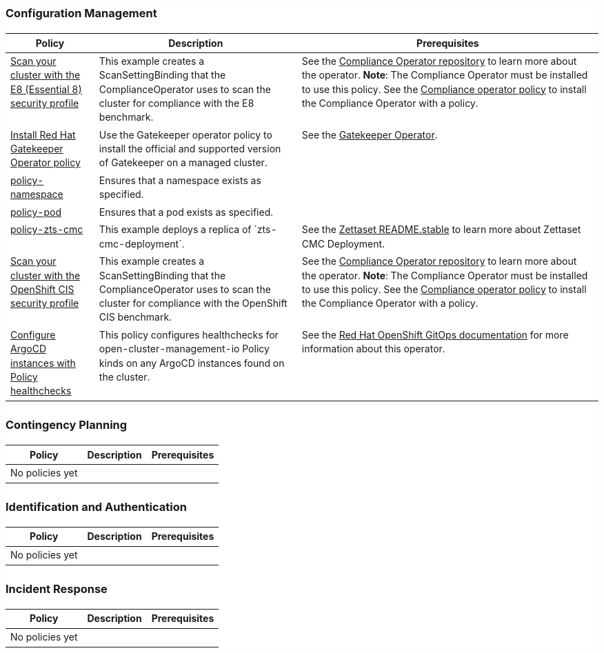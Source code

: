 ### Configuration Management
Policy  | Description | Prerequisites
------- | ----------- | -------------
[Scan your cluster with the E8 (Essential 8) security profile](./CM-Configuration-Management/policy-compliance-operator-e8-scan.yaml) | This example creates a ScanSettingBinding that the ComplianceOperator uses to scan the cluster for compliance with the E8 benchmark. | See the [Compliance Operator repository](https://github.com/openshift/compliance-operator) to learn more about the operator. **Note**: The Compliance Operator must be installed to use this policy. See the [Compliance operator policy](./CA-Security-Assessment-and-Authorization/policy-compliance-operator-install.yaml) to install the Compliance Operator with a policy.
[Install Red Hat Gatekeeper Operator policy](./CM-Configuration-Management/policy-gatekeeper-operator-downstream.yaml) | Use the Gatekeeper operator policy to install the official and supported version of Gatekeeper on a managed cluster. | See the [Gatekeeper Operator](https://github.com/gatekeeper/gatekeeper-operator).
[policy-namespace](./CM-Configuration-Management/policy-namespace.yaml) | Ensures that a namespace exists as specified. |
[policy-pod](./CM-Configuration-Management/policy-pod.yaml) | Ensures that a pod exists as specified. |
[policy-zts-cmc](./CM-Configuration-Management/policy-zts-cmc.yaml) | This example deploys a replica of \`zts-cmc-deployment\`. | See the [Zettaset README.stable](https://github.com/zettaset/zettaset-public/) to learn more about Zettaset CMC Deployment.
[Scan your cluster with the OpenShift CIS security profile](./CM-Configuration-Management/policy-compliance-operator-cis-scan.yaml) | This example creates a ScanSettingBinding that the ComplianceOperator uses to scan the cluster for compliance with the OpenShift CIS benchmark. | See the [Compliance Operator repository](https://github.com/openshift/compliance-operator) to learn more about the operator. **Note**: The Compliance Operator must be installed to use this policy. See the [Compliance operator policy](./CA-Security-Assessment-and-Authorization/policy-compliance-operator-install.yaml) to install the Compliance Operator with a policy.
[Configure ArgoCD instances with Policy healthchecks](./CM-Configuration-Management/argocd-policy-healthchecks.yaml) | This policy configures healthchecks for open-cluster-management-io Policy kinds on any ArgoCD instances found on the cluster. | See the [Red Hat OpenShift GitOps documentation](https://docs.openshift.com/gitops/) for more information about this operator. |

### Contingency Planning

Policy  | Description | Prerequisites
------- | ----------- | -------------
No policies yet       |  | 

### Identification and Authentication

Policy  | Description | Prerequisites
------- | ----------- | -------------
No policies yet       |  | 

### Incident Response

Policy  | Description | Prerequisites
------- | ----------- | -------------
No policies yet       |  | 

